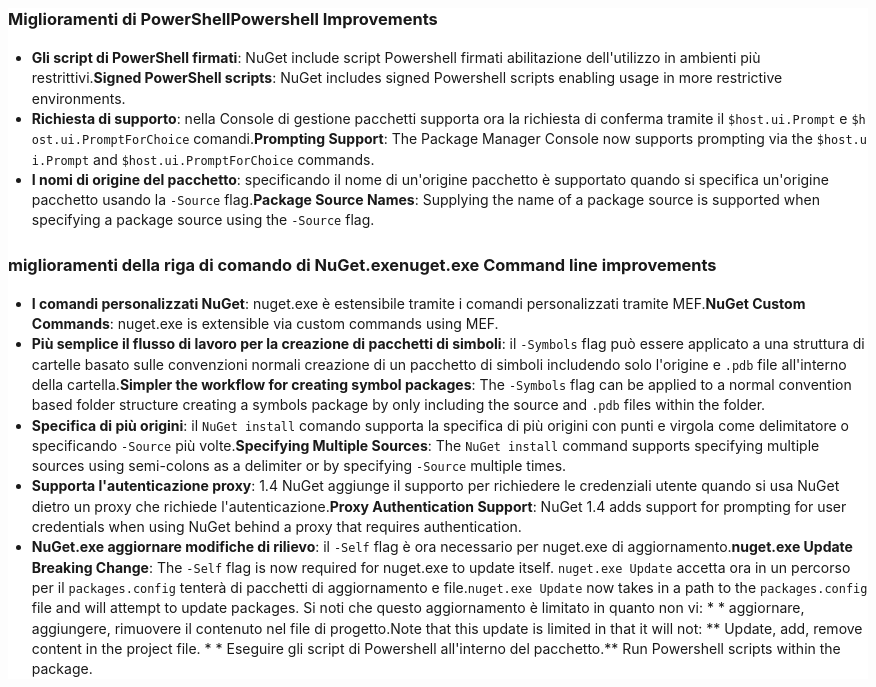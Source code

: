 ### <a name="powershell-improvements"></a><span data-ttu-id="d3a1b-156">Miglioramenti di PowerShell</span><span class="sxs-lookup"><span data-stu-id="d3a1b-156">Powershell Improvements</span></span>
* <span data-ttu-id="d3a1b-157">**Gli script di PowerShell firmati**: NuGet include script Powershell firmati abilitazione dell'utilizzo in ambienti più restrittivi.</span><span class="sxs-lookup"><span data-stu-id="d3a1b-157">**Signed PowerShell scripts**: NuGet includes signed Powershell scripts enabling usage in more restrictive environments.</span></span>
* <span data-ttu-id="d3a1b-158">**Richiesta di supporto**: nella Console di gestione pacchetti supporta ora la richiesta di conferma tramite il `$host.ui.Prompt` e `$host.ui.PromptForChoice` comandi.</span><span class="sxs-lookup"><span data-stu-id="d3a1b-158">**Prompting Support**: The Package Manager Console now supports prompting via the `$host.ui.Prompt` and `$host.ui.PromptForChoice` commands.</span></span>
* <span data-ttu-id="d3a1b-159">**I nomi di origine del pacchetto**: specificando il nome di un'origine pacchetto è supportato quando si specifica un'origine pacchetto usando la `-Source` flag.</span><span class="sxs-lookup"><span data-stu-id="d3a1b-159">**Package Source Names**: Supplying the name of a package source is supported when specifying a package source using the `-Source` flag.</span></span>

### <a name="nugetexe-command-line-improvements"></a><span data-ttu-id="d3a1b-160">miglioramenti della riga di comando di NuGet.exe</span><span class="sxs-lookup"><span data-stu-id="d3a1b-160">nuget.exe Command line improvements</span></span>
* <span data-ttu-id="d3a1b-161">**I comandi personalizzati NuGet**: nuget.exe è estensibile tramite i comandi personalizzati tramite MEF.</span><span class="sxs-lookup"><span data-stu-id="d3a1b-161">**NuGet Custom Commands**: nuget.exe is extensible via custom commands using MEF.</span></span>
* <span data-ttu-id="d3a1b-162">**Più semplice il flusso di lavoro per la creazione di pacchetti di simboli**: il `-Symbols` flag può essere applicato a una struttura di cartelle basato sulle convenzioni normali creazione di un pacchetto di simboli includendo solo l'origine e `.pdb` file all'interno della cartella.</span><span class="sxs-lookup"><span data-stu-id="d3a1b-162">**Simpler the workflow for creating symbol packages**: The `-Symbols` flag can be applied to a normal convention based folder structure creating a symbols package by only including the source and `.pdb` files within the folder.</span></span>
* <span data-ttu-id="d3a1b-163">**Specifica di più origini**: il `NuGet install` comando supporta la specifica di più origini con punti e virgola come delimitatore o specificando `-Source` più volte.</span><span class="sxs-lookup"><span data-stu-id="d3a1b-163">**Specifying Multiple Sources**: The `NuGet install` command supports specifying multiple sources using semi-colons as a delimiter or by specifying `-Source` multiple times.</span></span>
* <span data-ttu-id="d3a1b-164">**Supporta l'autenticazione proxy**: 1.4 NuGet aggiunge il supporto per richiedere le credenziali utente quando si usa NuGet dietro un proxy che richiede l'autenticazione.</span><span class="sxs-lookup"><span data-stu-id="d3a1b-164">**Proxy Authentication Support**: NuGet 1.4 adds support for prompting for user credentials when using NuGet behind a proxy that requires authentication.</span></span>
* <span data-ttu-id="d3a1b-165">**NuGet.exe aggiornare modifiche di rilievo**: il `-Self` flag è ora necessario per nuget.exe di aggiornamento.</span><span class="sxs-lookup"><span data-stu-id="d3a1b-165">**nuget.exe Update Breaking Change**: The `-Self` flag is now required for nuget.exe to update itself.</span></span> <span data-ttu-id="d3a1b-166">`nuget.exe Update` accetta ora in un percorso per il `packages.config` tenterà di pacchetti di aggiornamento e file.</span><span class="sxs-lookup"><span data-stu-id="d3a1b-166">`nuget.exe Update` now takes in a path to the `packages.config` file and will attempt to update packages.</span></span> <span data-ttu-id="d3a1b-167">Si noti che questo aggiornamento è limitato in quanto non vi: * * aggiornare, aggiungere, rimuovere il contenuto nel file di progetto.</span><span class="sxs-lookup"><span data-stu-id="d3a1b-167">Note that this update is limited in that it will not: ** Update, add, remove content in the project file.</span></span>
<span data-ttu-id="d3a1b-168">* * Eseguire gli script di Powershell all'interno del pacchetto.</span><span class="sxs-lookup"><span data-stu-id="d3a1b-168">** Run Powershell scripts within the package.</span></span>

